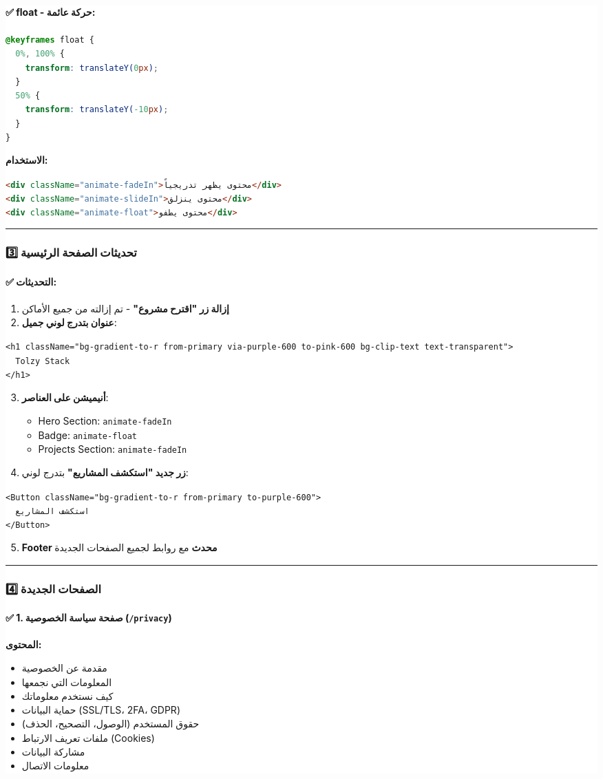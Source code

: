 #### ✅ float - حركة عائمة:
```css
@keyframes float {
  0%, 100% {
    transform: translateY(0px);
  }
  50% {
    transform: translateY(-10px);
  }
}
```

**الاستخدام:**
```html
<div className="animate-fadeIn">محتوى يظهر تدريجياً</div>
<div className="animate-slideIn">محتوى ينزلق</div>
<div className="animate-float">محتوى يطفو</div>
```

---

### 3️⃣ تحديثات الصفحة الرئيسية

#### ✅ التحديثات:
1. **إزالة زر "اقترح مشروع"** - تم إزالته من جميع الأماكن
2. **عنوان بتدرج لوني جميل**:
```tsx
<h1 className="bg-gradient-to-r from-primary via-purple-600 to-pink-600 bg-clip-text text-transparent">
  Tolzy Stack
</h1>
```

3. **أنيميشن على العناصر**:
   - Hero Section: `animate-fadeIn`
   - Badge: `animate-float`
   - Projects Section: `animate-fadeIn`

4. **زر جديد "استكشف المشاريع"** بتدرج لوني:
```tsx
<Button className="bg-gradient-to-r from-primary to-purple-600">
  استكشف المشاريع
</Button>
```

5. **Footer محدث** مع روابط لجميع الصفحات الجديدة

---

### 4️⃣ الصفحات الجديدة

#### ✅ 1. صفحة سياسة الخصوصية (`/privacy`)
**المحتوى:**
- مقدمة عن الخصوصية
- المعلومات التي نجمعها
- كيف نستخدم معلوماتك
- حماية البيانات (SSL/TLS، 2FA، GDPR)
- حقوق المستخدم (الوصول، التصحيح، الحذف)
- ملفات تعريف الارتباط (Cookies)
- مشاركة البيانات
- معلومات الاتصال
